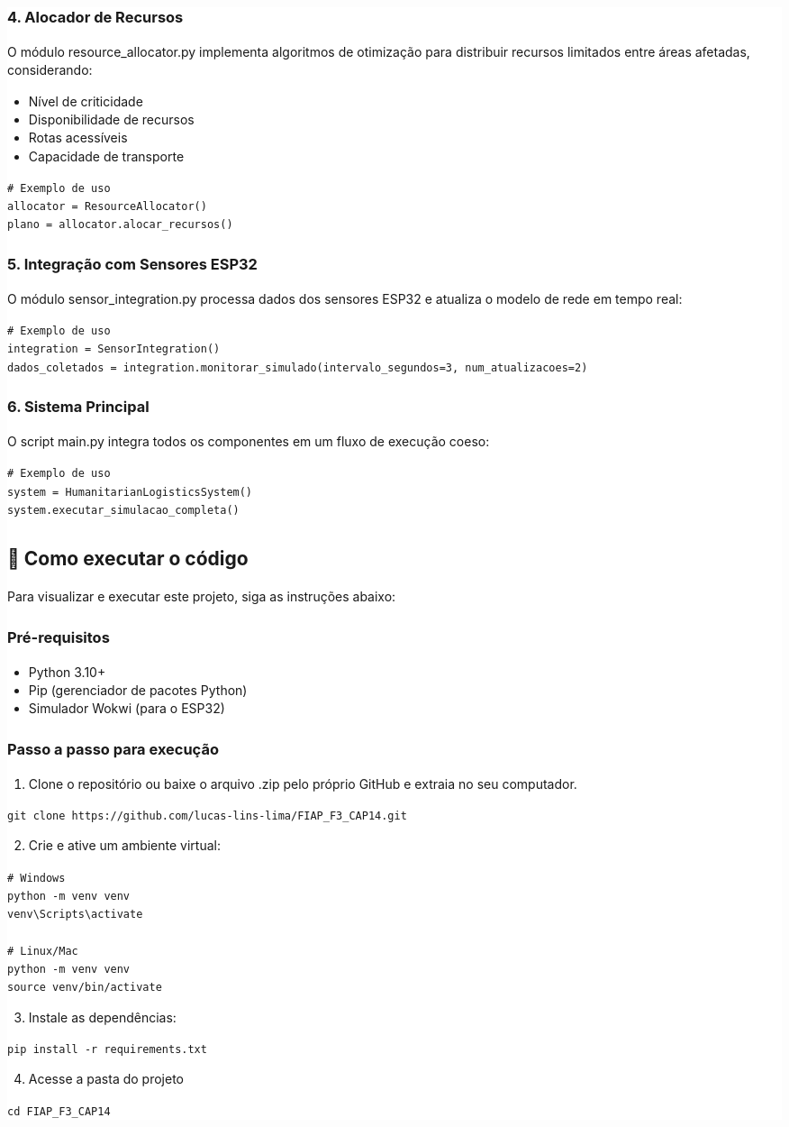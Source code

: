 ### 4. Alocador de Recursos

O módulo resource_allocator.py implementa algoritmos de otimização para distribuir recursos limitados entre áreas afetadas, considerando:
- Nível de criticidade
- Disponibilidade de recursos
- Rotas acessíveis
- Capacidade de transporte
```
# Exemplo de uso
allocator = ResourceAllocator()
plano = allocator.alocar_recursos()
```

### 5. Integração com Sensores ESP32

O módulo sensor_integration.py processa dados dos sensores ESP32 e atualiza o modelo de rede em tempo real:
```
# Exemplo de uso
integration = SensorIntegration()
dados_coletados = integration.monitorar_simulado(intervalo_segundos=3, num_atualizacoes=2)
```

### 6. Sistema Principal

O script main.py integra todos os componentes em um fluxo de execução coeso:
```
# Exemplo de uso
system = HumanitarianLogisticsSystem()
system.executar_simulacao_completa()
```

## 🔧 Como executar o código

Para visualizar e executar este projeto, siga as instruções abaixo:

### Pré-requisitos
- Python 3.10+
- Pip (gerenciador de pacotes Python)
- Simulador Wokwi (para o ESP32)

### Passo a passo para execução

1. Clone o repositório ou baixe o arquivo .zip pelo próprio GitHub e extraia no seu computador.
```
git clone https://github.com/lucas-lins-lima/FIAP_F3_CAP14.git
```
2. Crie e ative um ambiente virtual:
```
# Windows
python -m venv venv
venv\Scripts\activate

# Linux/Mac
python -m venv venv
source venv/bin/activate
```
3. Instale as dependências:
```
pip install -r requirements.txt
```
4. Acesse a pasta do projeto
```
cd FIAP_F3_CAP14
```